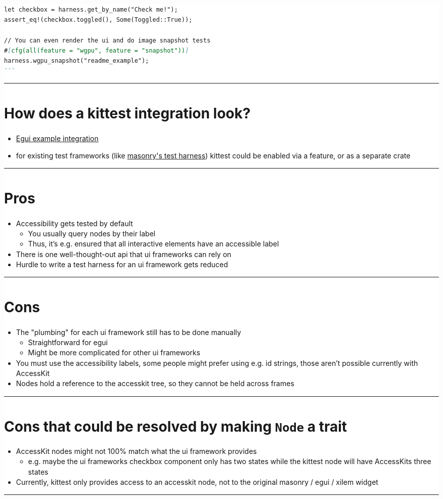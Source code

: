 ````md magic-move
let checkbox = harness.get_by_name("Check me!");
assert_eq!(checkbox.toggled(), Some(Toggled::True));

// You can even render the ui and do image snapshot tests
#[cfg(all(feature = "wgpu", feature = "snapshot"))]
harness.wgpu_snapshot("readme_example");
```

````

---

# How does a kittest integration look?
- [Egui example integration](https://github.com/rerun-io/kittest/blob/main/examples/basic_integration.rs)

- for existing test frameworks (like [masonry's test harness](https://github.com/linebender/xilem/blob/main/masonry/src/testing/harness.rs))
  kittest could be enabled via a feature, or as a separate crate


--- 

# Pros

- Accessibility gets tested by default
    - You usually query nodes by their label
    - Thus, it’s e.g. ensured that all interactive elements have an accessible label
- There is one well-thought-out api that ui frameworks can rely on
- Hurdle to write a test harness for an ui framework gets reduced

---

# Cons
- The "plumbing" for each ui framework still has to be done manually
    - Straightforward for egui
    - Might be more complicated for other ui frameworks
- You must use the accessibility labels, some people might prefer using e.g. id strings, those aren’t possible currently with AccessKit
- Nodes hold a reference to the accesskit tree, so they cannot be held across frames

---

# Cons that could be resolved by making `Node` a trait
- AccessKit nodes might not 100% match what the ui framework provides
    - e.g. maybe the ui frameworks checkbox component only has two states while the kittest node will have AccessKits three states
- Currently, kittest only provides access to an accesskit node, not to the original masonry / egui / xilem widget

--- 